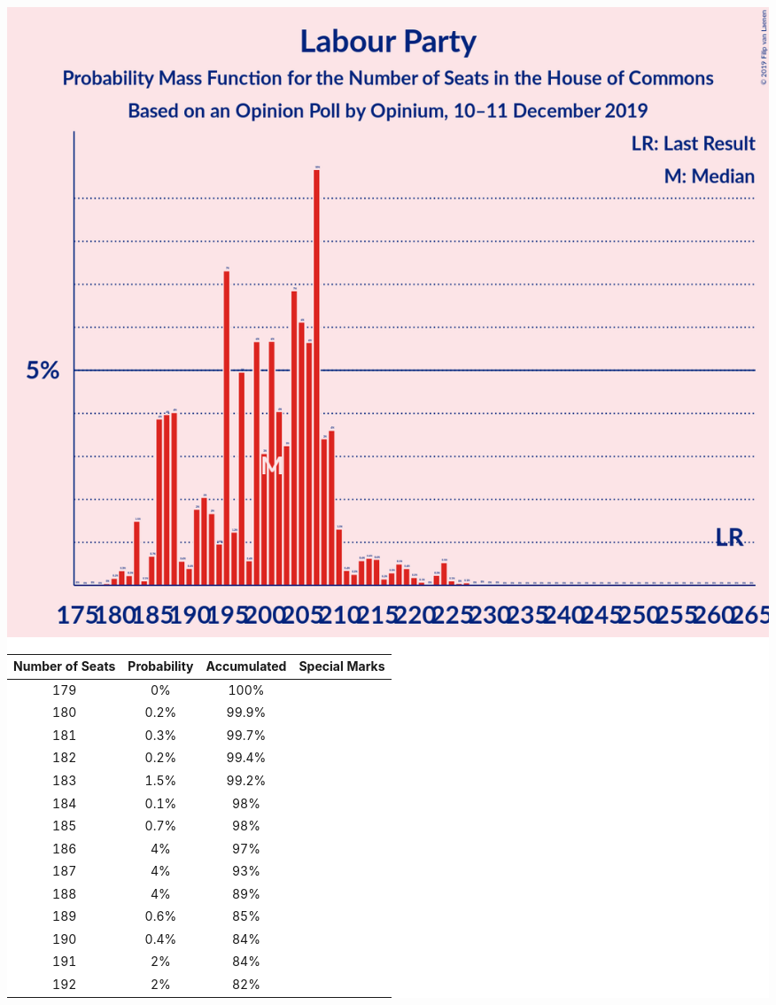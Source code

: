 ![Graph with seats probability mass function not yet produced](2019-12-11-Opinium-seats-pmf-labourparty.png "Seats Probability Mass Function")

| Number of Seats | Probability | Accumulated | Special Marks |
|:---------------:|:-----------:|:-----------:|:-------------:|
| 179 | 0% | 100% |  |
| 180 | 0.2% | 99.9% |  |
| 181 | 0.3% | 99.7% |  |
| 182 | 0.2% | 99.4% |  |
| 183 | 1.5% | 99.2% |  |
| 184 | 0.1% | 98% |  |
| 185 | 0.7% | 98% |  |
| 186 | 4% | 97% |  |
| 187 | 4% | 93% |  |
| 188 | 4% | 89% |  |
| 189 | 0.6% | 85% |  |
| 190 | 0.4% | 84% |  |
| 191 | 2% | 84% |  |
| 192 | 2% | 82% |  |